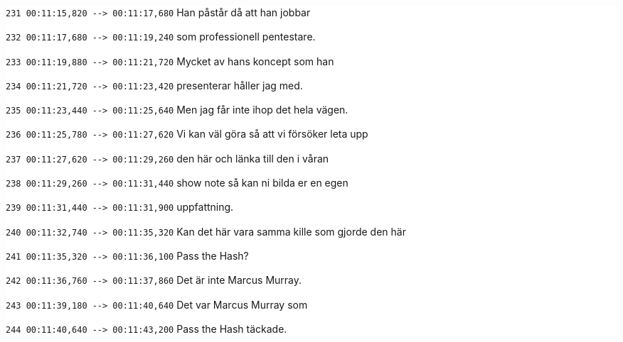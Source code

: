 

`231 00:11:15,820 --> 00:11:17,680`
Han påstår då att han jobbar



`232 00:11:17,680 --> 00:11:19,240`
som professionell pentestare.



`233 00:11:19,880 --> 00:11:21,720`
Mycket av hans koncept som han



`234 00:11:21,720 --> 00:11:23,420`
presenterar håller jag med.



`235 00:11:23,440 --> 00:11:25,640`
Men jag får inte ihop det hela vägen.



`236 00:11:25,780 --> 00:11:27,620`
Vi kan väl göra så att vi försöker leta upp



`237 00:11:27,620 --> 00:11:29,260`
den här och länka till den i våran



`238 00:11:29,260 --> 00:11:31,440`
show note så kan ni bilda er en egen



`239 00:11:31,440 --> 00:11:31,900`
uppfattning.



`240 00:11:32,740 --> 00:11:35,320`
Kan det här vara samma kille som gjorde den här



`241 00:11:35,320 --> 00:11:36,100`
Pass the Hash?



`242 00:11:36,760 --> 00:11:37,860`
Det är inte Marcus Murray.



`243 00:11:39,180 --> 00:11:40,640`
Det var Marcus Murray som



`244 00:11:40,640 --> 00:11:43,200`
Pass the Hash täckade.
